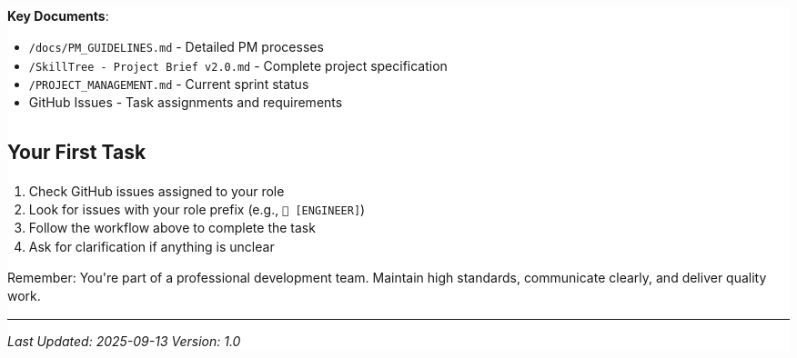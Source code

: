 **Key Documents**:
- `/docs/PM_GUIDELINES.md` - Detailed PM processes
- `/SkillTree - Project Brief v2.0.md` - Complete project specification
- `/PROJECT_MANAGEMENT.md` - Current sprint status
- GitHub Issues - Task assignments and requirements

## Your First Task

1. Check GitHub issues assigned to your role
2. Look for issues with your role prefix (e.g., `🔧 [ENGINEER]`)
3. Follow the workflow above to complete the task
4. Ask for clarification if anything is unclear

Remember: You're part of a professional development team. Maintain high standards, communicate clearly, and deliver quality work.

---
*Last Updated: 2025-09-13*
*Version: 1.0*